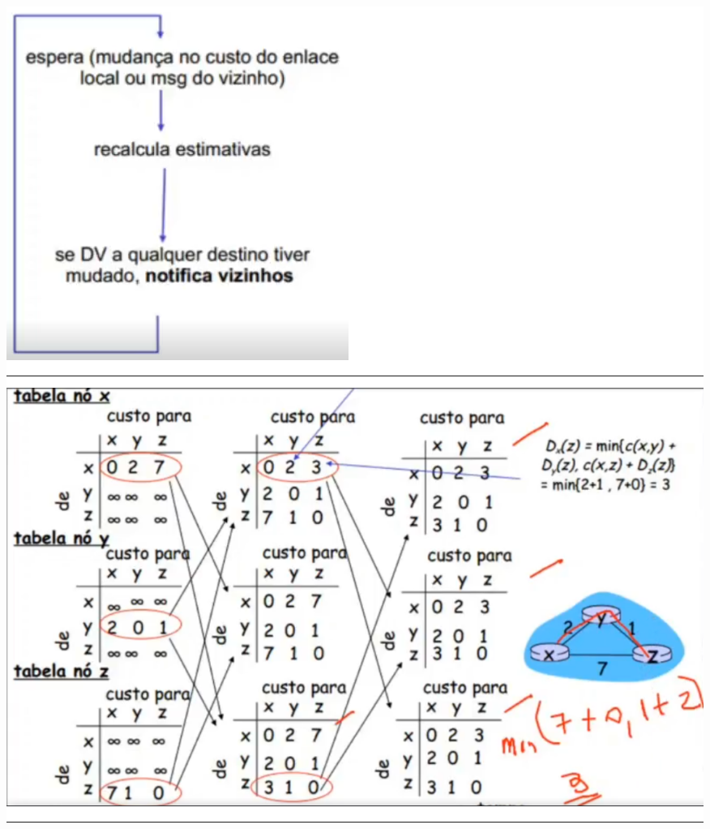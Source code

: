 ![fluxoAlgVetorDist](images/fluxoAlgVetorDist.png)

---

![algoVetorDistanciaExemplo](images/algoVetorDistanciaExemplo.png)

---